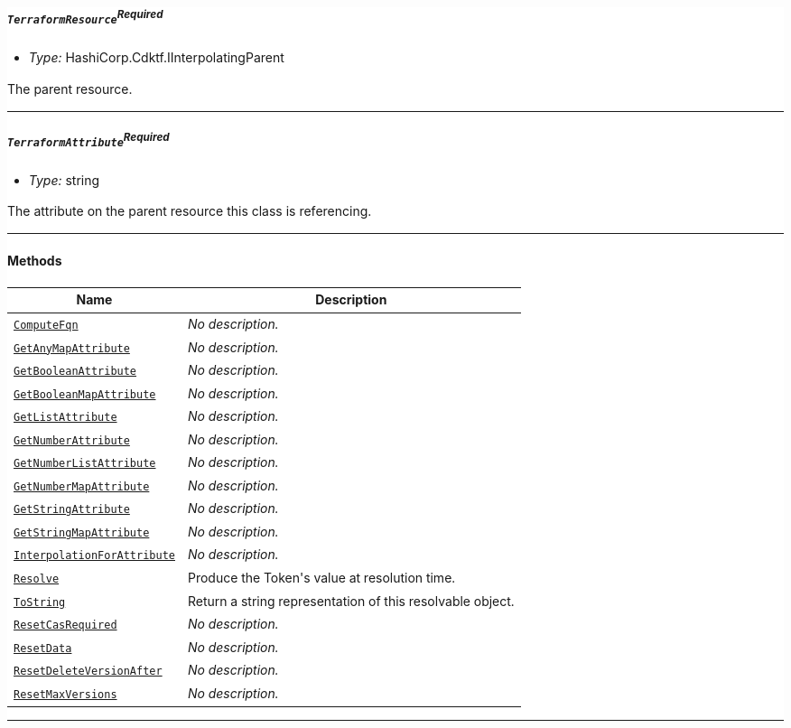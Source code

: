 
##### `TerraformResource`<sup>Required</sup> <a name="TerraformResource" id="@cdktf/provider-vault.kvSecretV2.KvSecretV2CustomMetadataOutputReference.Initializer.parameter.terraformResource"></a>

- *Type:* HashiCorp.Cdktf.IInterpolatingParent

The parent resource.

---

##### `TerraformAttribute`<sup>Required</sup> <a name="TerraformAttribute" id="@cdktf/provider-vault.kvSecretV2.KvSecretV2CustomMetadataOutputReference.Initializer.parameter.terraformAttribute"></a>

- *Type:* string

The attribute on the parent resource this class is referencing.

---

#### Methods <a name="Methods" id="Methods"></a>

| **Name** | **Description** |
| --- | --- |
| <code><a href="#@cdktf/provider-vault.kvSecretV2.KvSecretV2CustomMetadataOutputReference.computeFqn">ComputeFqn</a></code> | *No description.* |
| <code><a href="#@cdktf/provider-vault.kvSecretV2.KvSecretV2CustomMetadataOutputReference.getAnyMapAttribute">GetAnyMapAttribute</a></code> | *No description.* |
| <code><a href="#@cdktf/provider-vault.kvSecretV2.KvSecretV2CustomMetadataOutputReference.getBooleanAttribute">GetBooleanAttribute</a></code> | *No description.* |
| <code><a href="#@cdktf/provider-vault.kvSecretV2.KvSecretV2CustomMetadataOutputReference.getBooleanMapAttribute">GetBooleanMapAttribute</a></code> | *No description.* |
| <code><a href="#@cdktf/provider-vault.kvSecretV2.KvSecretV2CustomMetadataOutputReference.getListAttribute">GetListAttribute</a></code> | *No description.* |
| <code><a href="#@cdktf/provider-vault.kvSecretV2.KvSecretV2CustomMetadataOutputReference.getNumberAttribute">GetNumberAttribute</a></code> | *No description.* |
| <code><a href="#@cdktf/provider-vault.kvSecretV2.KvSecretV2CustomMetadataOutputReference.getNumberListAttribute">GetNumberListAttribute</a></code> | *No description.* |
| <code><a href="#@cdktf/provider-vault.kvSecretV2.KvSecretV2CustomMetadataOutputReference.getNumberMapAttribute">GetNumberMapAttribute</a></code> | *No description.* |
| <code><a href="#@cdktf/provider-vault.kvSecretV2.KvSecretV2CustomMetadataOutputReference.getStringAttribute">GetStringAttribute</a></code> | *No description.* |
| <code><a href="#@cdktf/provider-vault.kvSecretV2.KvSecretV2CustomMetadataOutputReference.getStringMapAttribute">GetStringMapAttribute</a></code> | *No description.* |
| <code><a href="#@cdktf/provider-vault.kvSecretV2.KvSecretV2CustomMetadataOutputReference.interpolationForAttribute">InterpolationForAttribute</a></code> | *No description.* |
| <code><a href="#@cdktf/provider-vault.kvSecretV2.KvSecretV2CustomMetadataOutputReference.resolve">Resolve</a></code> | Produce the Token's value at resolution time. |
| <code><a href="#@cdktf/provider-vault.kvSecretV2.KvSecretV2CustomMetadataOutputReference.toString">ToString</a></code> | Return a string representation of this resolvable object. |
| <code><a href="#@cdktf/provider-vault.kvSecretV2.KvSecretV2CustomMetadataOutputReference.resetCasRequired">ResetCasRequired</a></code> | *No description.* |
| <code><a href="#@cdktf/provider-vault.kvSecretV2.KvSecretV2CustomMetadataOutputReference.resetData">ResetData</a></code> | *No description.* |
| <code><a href="#@cdktf/provider-vault.kvSecretV2.KvSecretV2CustomMetadataOutputReference.resetDeleteVersionAfter">ResetDeleteVersionAfter</a></code> | *No description.* |
| <code><a href="#@cdktf/provider-vault.kvSecretV2.KvSecretV2CustomMetadataOutputReference.resetMaxVersions">ResetMaxVersions</a></code> | *No description.* |

---